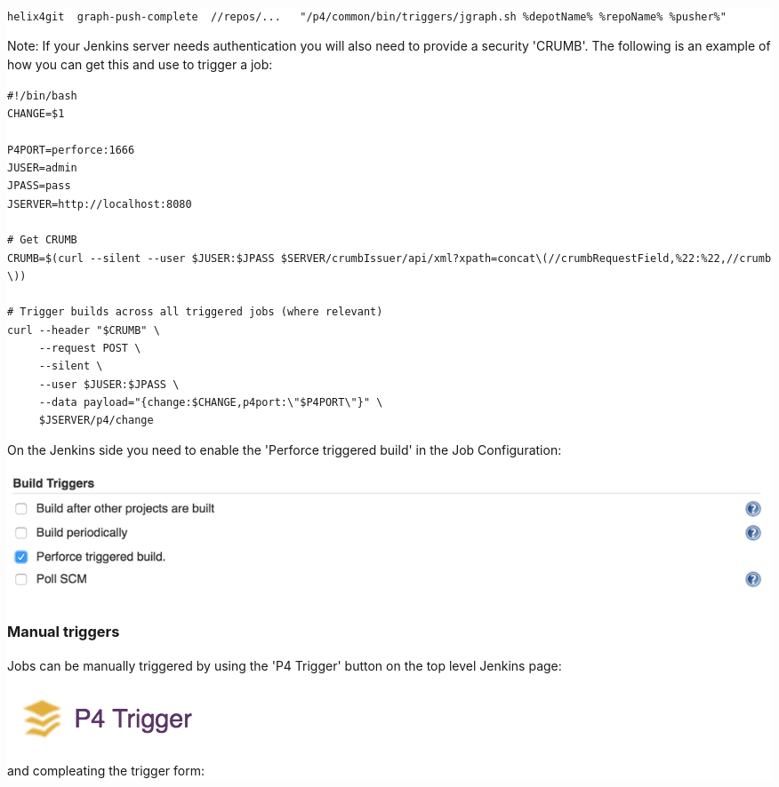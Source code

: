     helix4git  graph-push-complete  //repos/...   "/p4/common/bin/triggers/jgraph.sh %depotName% %repoName% %pusher%"


Note: If your Jenkins server needs authentication you will also need to provide a security 'CRUMB'. The following is an example of how you can get this and use to trigger a job:

    #!/bin/bash
    CHANGE=$1
    
    P4PORT=perforce:1666
    JUSER=admin
    JPASS=pass
    JSERVER=http://localhost:8080

    # Get CRUMB
    CRUMB=$(curl --silent --user $JUSER:$JPASS $SERVER/crumbIssuer/api/xml?xpath=concat\(//crumbRequestField,%22:%22,//crumb\))

    # Trigger builds across all triggered jobs (where relevant)
    curl --header "$CRUMB" \
         --request POST \
         --silent \
         --user $JUSER:$JPASS \
         --data payload="{change:$CHANGE,p4port:\"$P4PORT\"}" \
         $JSERVER/p4/change

On the Jenkins side you need to enable the 'Perforce triggered build' in the Job Configuration:

![Perforce trigger](docs/images/p4trigger.png)

### Manual triggers

Jobs can be manually triggered by using the 'P4 Trigger' button on the top level Jenkins page:

![Perforce trigger](docs/images/p4t.png)

and compleating the trigger form:
